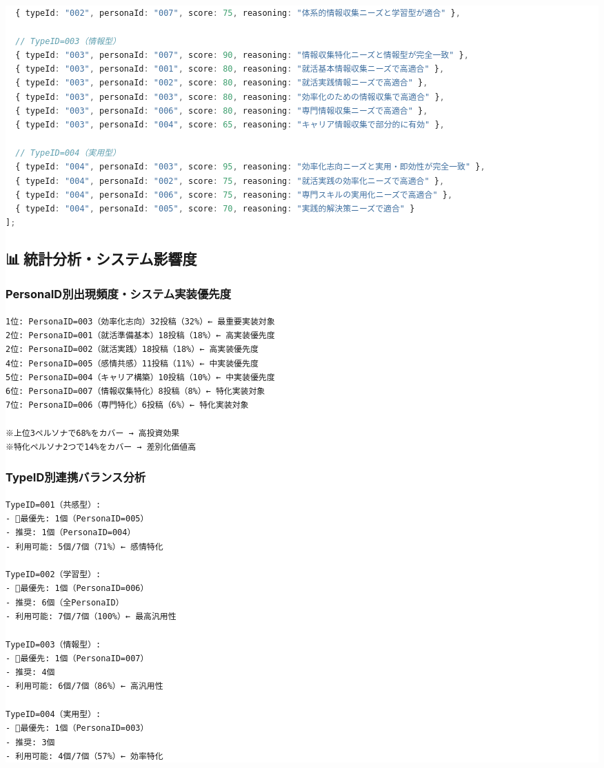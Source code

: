```typescript
  { typeId: "002", personaId: "007", score: 75, reasoning: "体系的情報収集ニーズと学習型が適合" },
  
  // TypeID=003（情報型）
  { typeId: "003", personaId: "007", score: 90, reasoning: "情報収集特化ニーズと情報型が完全一致" },
  { typeId: "003", personaId: "001", score: 80, reasoning: "就活基本情報収集ニーズで高適合" },
  { typeId: "003", personaId: "002", score: 80, reasoning: "就活実践情報ニーズで高適合" },
  { typeId: "003", personaId: "003", score: 80, reasoning: "効率化のための情報収集で高適合" },
  { typeId: "003", personaId: "006", score: 80, reasoning: "専門情報収集ニーズで高適合" },
  { typeId: "003", personaId: "004", score: 65, reasoning: "キャリア情報収集で部分的に有効" },
  
  // TypeID=004（実用型）
  { typeId: "004", personaId: "003", score: 95, reasoning: "効率化志向ニーズと実用・即効性が完全一致" },
  { typeId: "004", personaId: "002", score: 75, reasoning: "就活実践の効率化ニーズで高適合" },
  { typeId: "004", personaId: "006", score: 75, reasoning: "専門スキルの実用化ニーズで高適合" },
  { typeId: "004", personaId: "005", score: 70, reasoning: "実践的解決策ニーズで適合" }
];
```

## 📊 統計分析・システム影響度

### PersonaID別出現頻度・システム実装優先度
```
1位: PersonaID=003（効率化志向）32投稿（32%）← 最重要実装対象
2位: PersonaID=001（就活準備基本）18投稿（18%）← 高実装優先度
2位: PersonaID=002（就活実践）18投稿（18%）← 高実装優先度
4位: PersonaID=005（感情共感）11投稿（11%）← 中実装優先度
5位: PersonaID=004（キャリア構築）10投稿（10%）← 中実装優先度
6位: PersonaID=007（情報収集特化）8投稿（8%）← 特化実装対象
7位: PersonaID=006（専門特化）6投稿（6%）← 特化実装対象

※上位3ペルソナで68%をカバー → 高投資効果
※特化ペルソナ2つで14%をカバー → 差別化価値高
```

### TypeID別連携バランス分析
```
TypeID=001（共感型）:
- 🎯最優先: 1個（PersonaID=005）
- 推奨: 1個（PersonaID=004）
- 利用可能: 5個/7個（71%）← 感情特化

TypeID=002（学習型）:
- 🎯最優先: 1個（PersonaID=006）
- 推奨: 6個（全PersonaID）
- 利用可能: 7個/7個（100%）← 最高汎用性

TypeID=003（情報型）:
- 🎯最優先: 1個（PersonaID=007）
- 推奨: 4個
- 利用可能: 6個/7個（86%）← 高汎用性

TypeID=004（実用型）:
- 🎯最優先: 1個（PersonaID=003）
- 推奨: 3個
- 利用可能: 4個/7個（57%）← 効率特化
```
